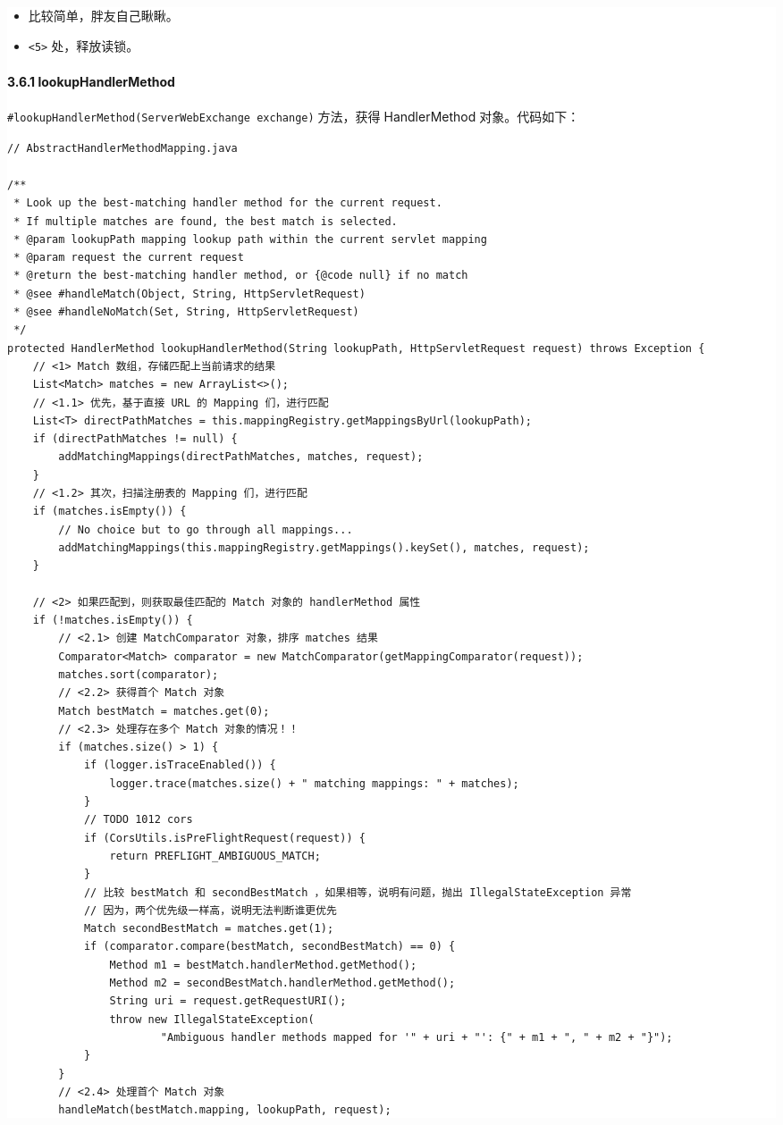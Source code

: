 
  - 比较简单，胖友自己瞅瞅。

- `<5>` 处，释放读锁。

#### 3.6.1 lookupHandlerMethod

`#lookupHandlerMethod(ServerWebExchange exchange)` 方法，获得 HandlerMethod 对象。代码如下：

```
// AbstractHandlerMethodMapping.java
    
/**
 * Look up the best-matching handler method for the current request.
 * If multiple matches are found, the best match is selected.
 * @param lookupPath mapping lookup path within the current servlet mapping
 * @param request the current request
 * @return the best-matching handler method, or {@code null} if no match
 * @see #handleMatch(Object, String, HttpServletRequest)
 * @see #handleNoMatch(Set, String, HttpServletRequest)
 */
protected HandlerMethod lookupHandlerMethod(String lookupPath, HttpServletRequest request) throws Exception {
    // <1> Match 数组，存储匹配上当前请求的结果
    List<Match> matches = new ArrayList<>();
    // <1.1> 优先，基于直接 URL 的 Mapping 们，进行匹配
    List<T> directPathMatches = this.mappingRegistry.getMappingsByUrl(lookupPath);
    if (directPathMatches != null) {
        addMatchingMappings(directPathMatches, matches, request);
    }
    // <1.2> 其次，扫描注册表的 Mapping 们，进行匹配
    if (matches.isEmpty()) {
        // No choice but to go through all mappings...
        addMatchingMappings(this.mappingRegistry.getMappings().keySet(), matches, request);
    }

    // <2> 如果匹配到，则获取最佳匹配的 Match 对象的 handlerMethod 属性
    if (!matches.isEmpty()) {
        // <2.1> 创建 MatchComparator 对象，排序 matches 结果
        Comparator<Match> comparator = new MatchComparator(getMappingComparator(request));
        matches.sort(comparator);
        // <2.2> 获得首个 Match 对象
        Match bestMatch = matches.get(0);
        // <2.3> 处理存在多个 Match 对象的情况！！
        if (matches.size() > 1) {
            if (logger.isTraceEnabled()) {
                logger.trace(matches.size() + " matching mappings: " + matches);
            }
            // TODO 1012 cors
            if (CorsUtils.isPreFlightRequest(request)) {
                return PREFLIGHT_AMBIGUOUS_MATCH;
            }
            // 比较 bestMatch 和 secondBestMatch ，如果相等，说明有问题，抛出 IllegalStateException 异常
            // 因为，两个优先级一样高，说明无法判断谁更优先
            Match secondBestMatch = matches.get(1);
            if (comparator.compare(bestMatch, secondBestMatch) == 0) {
                Method m1 = bestMatch.handlerMethod.getMethod();
                Method m2 = secondBestMatch.handlerMethod.getMethod();
                String uri = request.getRequestURI();
                throw new IllegalStateException(
                        "Ambiguous handler methods mapped for '" + uri + "': {" + m1 + ", " + m2 + "}");
            }
        }
        // <2.4> 处理首个 Match 对象
        handleMatch(bestMatch.mapping, lookupPath, request);
```